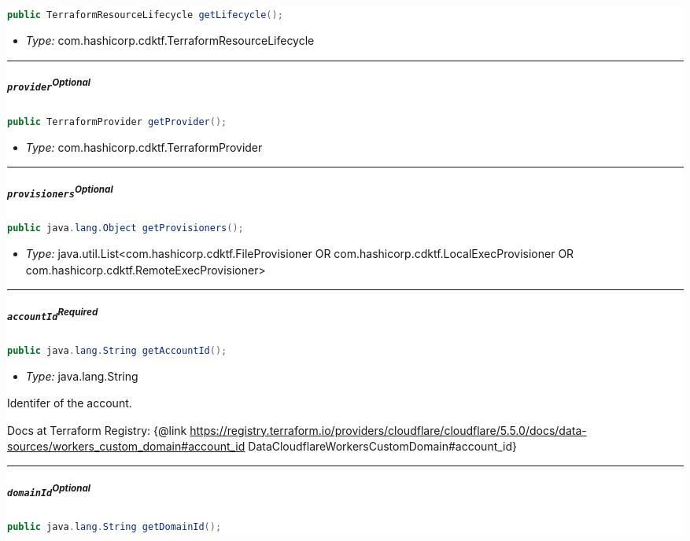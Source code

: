 ```java
public TerraformResourceLifecycle getLifecycle();
```

- *Type:* com.hashicorp.cdktf.TerraformResourceLifecycle

---

##### `provider`<sup>Optional</sup> <a name="provider" id="@cdktf/provider-cloudflare.dataCloudflareWorkersCustomDomain.DataCloudflareWorkersCustomDomainConfig.property.provider"></a>

```java
public TerraformProvider getProvider();
```

- *Type:* com.hashicorp.cdktf.TerraformProvider

---

##### `provisioners`<sup>Optional</sup> <a name="provisioners" id="@cdktf/provider-cloudflare.dataCloudflareWorkersCustomDomain.DataCloudflareWorkersCustomDomainConfig.property.provisioners"></a>

```java
public java.lang.Object getProvisioners();
```

- *Type:* java.util.List<com.hashicorp.cdktf.FileProvisioner OR com.hashicorp.cdktf.LocalExecProvisioner OR com.hashicorp.cdktf.RemoteExecProvisioner>

---

##### `accountId`<sup>Required</sup> <a name="accountId" id="@cdktf/provider-cloudflare.dataCloudflareWorkersCustomDomain.DataCloudflareWorkersCustomDomainConfig.property.accountId"></a>

```java
public java.lang.String getAccountId();
```

- *Type:* java.lang.String

Identifer of the account.

Docs at Terraform Registry: {@link https://registry.terraform.io/providers/cloudflare/cloudflare/5.5.0/docs/data-sources/workers_custom_domain#account_id DataCloudflareWorkersCustomDomain#account_id}

---

##### `domainId`<sup>Optional</sup> <a name="domainId" id="@cdktf/provider-cloudflare.dataCloudflareWorkersCustomDomain.DataCloudflareWorkersCustomDomainConfig.property.domainId"></a>

```java
public java.lang.String getDomainId();
```
